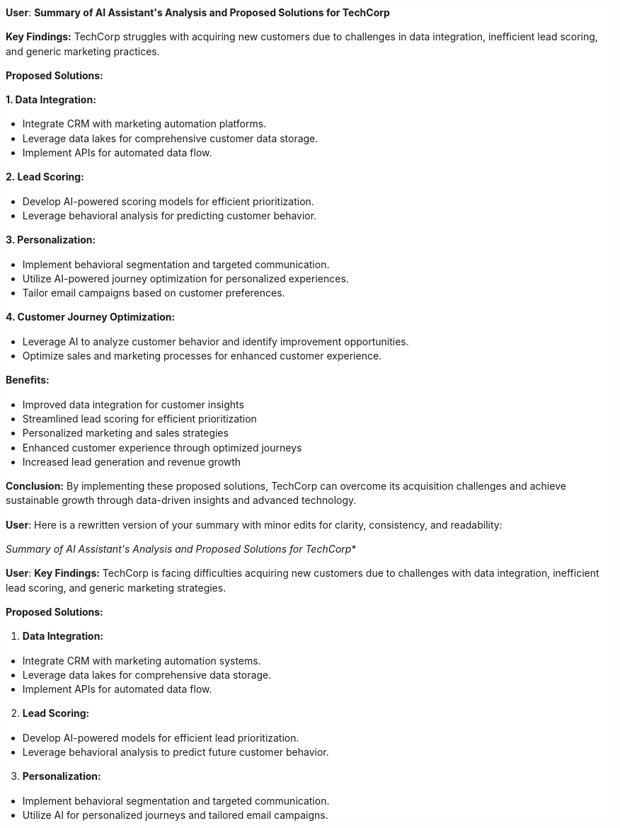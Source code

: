**User**: **Summary of AI Assistant's Analysis and Proposed Solutions for TechCorp**

**Key Findings:**
TechCorp struggles with acquiring new customers due to challenges in data integration, inefficient lead scoring, and generic marketing practices.

**Proposed Solutions:**

**1. Data Integration:**
- Integrate CRM with marketing automation platforms.
- Leverage data lakes for comprehensive customer data storage.
- Implement APIs for automated data flow.

**2. Lead Scoring:**
- Develop AI-powered scoring models for efficient prioritization.
- Leverage behavioral analysis for predicting customer behavior.

**3. Personalization:**
- Implement behavioral segmentation and targeted communication.
- Utilize AI-powered journey optimization for personalized experiences.
- Tailor email campaigns based on customer preferences.

**4. Customer Journey Optimization:**
- Leverage AI to analyze customer behavior and identify improvement opportunities.
- Optimize sales and marketing processes for enhanced customer experience.

**Benefits:**
- Improved data integration for customer insights
- Streamlined lead scoring for efficient prioritization
- Personalized marketing and sales strategies
- Enhanced customer experience through optimized journeys
- Increased lead generation and revenue growth

**Conclusion:**
By implementing these proposed solutions, TechCorp can overcome its acquisition challenges and achieve sustainable growth through data-driven insights and advanced technology.

**User**: Here is a rewritten version of your summary with minor edits for clarity, consistency, and readability:

*Summary of AI Assistant's Analysis and Proposed Solutions for TechCorp**

**User**: **Key Findings:**
TechCorp is facing difficulties acquiring new customers due to challenges with data integration, inefficient lead scoring, and generic marketing strategies.

**Proposed Solutions:**
1. **Data Integration:**
- Integrate CRM with marketing automation systems.
- Leverage data lakes for comprehensive data storage.
- Implement APIs for automated data flow.

2. **Lead Scoring:**
- Develop AI-powered models for efficient lead prioritization.
- Leverage behavioral analysis to predict future customer behavior.

3. **Personalization:**
- Implement behavioral segmentation and targeted communication.
- Utilize AI for personalized journeys and tailored email campaigns.
